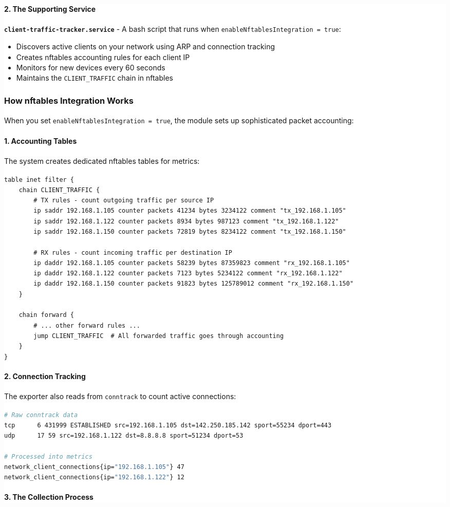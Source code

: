 #### 2. The Supporting Service

**`client-traffic-tracker.service`** - A bash script that runs when `enableNftablesIntegration = true`:
- Discovers active clients on your network using ARP and connection tracking
- Creates nftables accounting rules for each client IP
- Monitors for new devices every 60 seconds
- Maintains the `CLIENT_TRAFFIC` chain in nftables

### How nftables Integration Works

When you set `enableNftablesIntegration = true`, the module sets up sophisticated packet accounting:

#### 1. Accounting Tables

The system creates dedicated nftables tables for metrics:

```
table inet filter {
    chain CLIENT_TRAFFIC {
        # TX rules - count outgoing traffic per source IP
        ip saddr 192.168.1.105 counter packets 41234 bytes 3234122 comment "tx_192.168.1.105"
        ip saddr 192.168.1.122 counter packets 8934 bytes 987123 comment "tx_192.168.1.122"
        ip saddr 192.168.1.150 counter packets 72819 bytes 8234122 comment "tx_192.168.1.150"
        
        # RX rules - count incoming traffic per destination IP
        ip daddr 192.168.1.105 counter packets 58239 bytes 87359823 comment "rx_192.168.1.105"
        ip daddr 192.168.1.122 counter packets 7123 bytes 5234122 comment "rx_192.168.1.122"
        ip daddr 192.168.1.150 counter packets 91823 bytes 125789012 comment "rx_192.168.1.150"
    }
    
    chain forward {
        # ... other forward rules ...
        jump CLIENT_TRAFFIC  # All forwarded traffic goes through accounting
    }
}
```

#### 2. Connection Tracking

The exporter also reads from `conntrack` to count active connections:

```bash
# Raw conntrack data
tcp      6 431999 ESTABLISHED src=192.168.1.105 dst=142.250.185.142 sport=55234 dport=443
udp      17 59 src=192.168.1.122 dst=8.8.8.8 sport=51234 dport=53

# Processed into metrics
network_client_connections{ip="192.168.1.105"} 47
network_client_connections{ip="192.168.1.122"} 12
```

#### 3. The Collection Process
